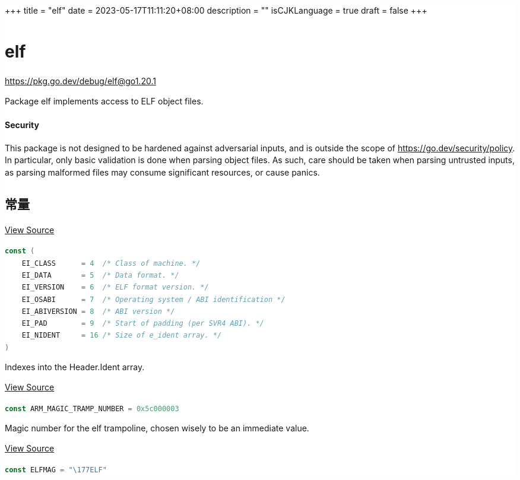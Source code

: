 +++
title = "elf"
date = 2023-05-17T11:11:20+08:00
description = ""
isCJKLanguage = true
draft = false
+++
# elf

https://pkg.go.dev/debug/elf@go1.20.1





Package elf implements access to ELF object files.

#### Security 

This package is not designed to be hardened against adversarial inputs, and is outside the scope of https://go.dev/security/policy. In particular, only basic validation is done when parsing object files. As such, care should be taken when parsing untrusted inputs, as parsing malformed files may consume significant resources, or cause panics.



## 常量 

[View Source](https://cs.opensource.google/go/go/+/go1.20.1:src/debug/elf/elf.go;l=54)

``` go linenums="1"
const (
	EI_CLASS      = 4  /* Class of machine. */
	EI_DATA       = 5  /* Data format. */
	EI_VERSION    = 6  /* ELF format version. */
	EI_OSABI      = 7  /* Operating system / ABI identification */
	EI_ABIVERSION = 8  /* ABI version */
	EI_PAD        = 9  /* Start of padding (per SVR4 ABI). */
	EI_NIDENT     = 16 /* Size of e_ident array. */
)
```

Indexes into the Header.Ident array.

[View Source](https://cs.opensource.google/go/go/+/go1.20.1:src/debug/elf/elf.go;l=3232)

``` go linenums="1"
const ARM_MAGIC_TRAMP_NUMBER = 0x5c000003
```

Magic number for the elf trampoline, chosen wisely to be an immediate value.

[View Source](https://cs.opensource.google/go/go/+/go1.20.1:src/debug/elf/elf.go;l=65)

``` go linenums="1"
const ELFMAG = "\177ELF"
```
